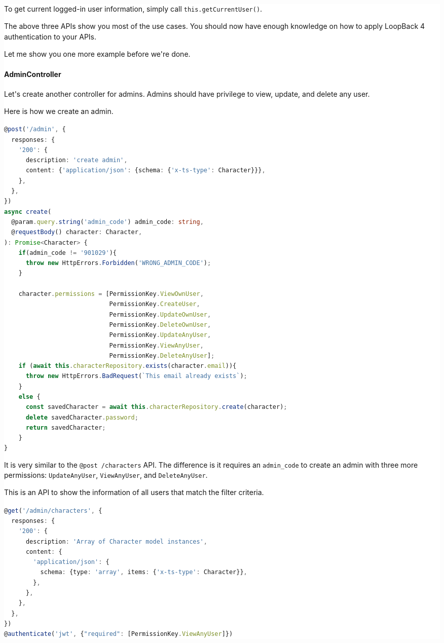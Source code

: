 To get current logged-in user information, simply call `this.getCurrentUser()`.

The above three APIs show you most of the use cases. You should now have enough knowledge on how to apply LoopBack 4 authentication to your APIs.

Let me show you one more example before we're done.

#### AdminController

Let's create another controller for admins. Admins should have privilege to view, update, and delete any user.

Here is how we create an admin.

```ts
@post('/admin', {
  responses: {
    '200': {
      description: 'create admin',
      content: {'application/json': {schema: {'x-ts-type': Character}}},
    },
  },
})
async create(
  @param.query.string('admin_code') admin_code: string,
  @requestBody() character: Character,
): Promise<Character> {
    if(admin_code != '901029'){
      throw new HttpErrors.Forbidden('WRONG_ADMIN_CODE');
    }

    character.permissions = [PermissionKey.ViewOwnUser,
                             PermissionKey.CreateUser,
                             PermissionKey.UpdateOwnUser,
                             PermissionKey.DeleteOwnUser,
                             PermissionKey.UpdateAnyUser,
                             PermissionKey.ViewAnyUser,
                             PermissionKey.DeleteAnyUser];
    if (await this.characterRepository.exists(character.email)){
      throw new HttpErrors.BadRequest(`This email already exists`);
    }
    else {
      const savedCharacter = await this.characterRepository.create(character);
      delete savedCharacter.password;
      return savedCharacter;
    }
}
```

It is very similar to the `@post /characters` API. The difference is it requires an `admin_code` to create an admin with three more permissions: `UpdateAnyUser`, `ViewAnyUser`, and `DeleteAnyUser`.

This is an API to show the information of all users that match the filter criteria.

```ts
@get('/admin/characters', {
  responses: {
    '200': {
      description: 'Array of Character model instances',
      content: {
        'application/json': {
          schema: {type: 'array', items: {'x-ts-type': Character}},
        },
      },
    },
  },
})
@authenticate('jwt', {"required": [PermissionKey.ViewAnyUser]})
```